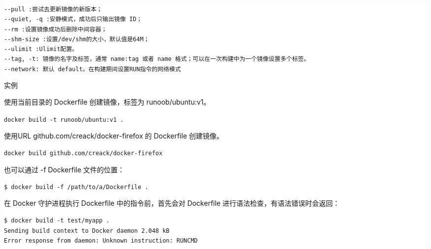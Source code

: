     --pull :尝试去更新镜像的新版本；
    --quiet, -q :安静模式，成功后只输出镜像 ID；
    --rm :设置镜像成功后删除中间容器；
    --shm-size :设置/dev/shm的大小，默认值是64M；
    --ulimit :Ulimit配置。
    --tag, -t: 镜像的名字及标签，通常 name:tag 或者 name 格式；可以在一次构建中为一个镜像设置多个标签。
    --network: 默认 default。在构建期间设置RUN指令的网络模式

实例

使用当前目录的 Dockerfile 创建镜像，标签为 runoob/ubuntu:v1。

    docker build -t runoob/ubuntu:v1 . 

使用URL github.com/creack/docker-firefox 的 Dockerfile 创建镜像。

    docker build github.com/creack/docker-firefox

也可以通过 -f Dockerfile 文件的位置：

    $ docker build -f /path/to/a/Dockerfile .

在 Docker 守护进程执行 Dockerfile 中的指令前，首先会对 Dockerfile 进行语法检查，有语法错误时会返回：

    $ docker build -t test/myapp .
    Sending build context to Docker daemon 2.048 kB
    Error response from daemon: Unknown instruction: RUNCMD